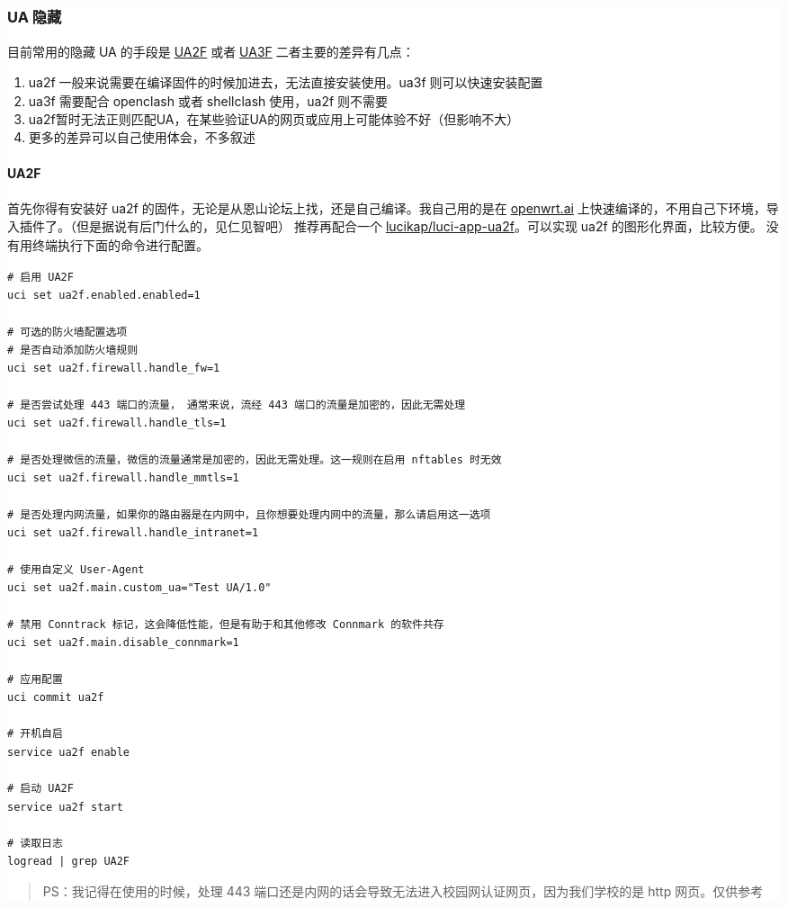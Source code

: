 
### UA 隐藏
目前常用的隐藏 UA 的手段是 [UA2F](https://github.com/Zxilly/UA2F) 或者 [UA3F](https://github.com/SunBK201/UA3F?tab=readme-ov-file)
二者主要的差异有几点：
1. ua2f 一般来说需要在编译固件的时候加进去，无法直接安装使用。ua3f 则可以快速安装配置
2. ua3f 需要配合 openclash 或者 shellclash 使用，ua2f 则不需要
3. ua2f暂时无法正则匹配UA，在某些验证UA的网页或应用上可能体验不好（但影响不大）
4. 更多的差异可以自己使用体会，不多叙述
#### UA2F
首先你得有安装好 ua2f 的固件，无论是从恩山论坛上找，还是自己编译。我自己用的是在 [openwrt.ai](https://openwrt.ai/) 上快速编译的，不用自己下环境，导入插件了。（但是据说有后门什么的，见仁见智吧） 
推荐再配合一个 [lucikap/luci-app-ua2f](https://github.com/lucikap/luci-app-ua2f)。可以实现 ua2f 的图形化界面，比较方便。
没有用终端执行下面的命令进行配置。
```shell
# 启用 UA2F
uci set ua2f.enabled.enabled=1

# 可选的防火墙配置选项
# 是否自动添加防火墙规则
uci set ua2f.firewall.handle_fw=1

# 是否尝试处理 443 端口的流量， 通常来说，流经 443 端口的流量是加密的，因此无需处理
uci set ua2f.firewall.handle_tls=1

# 是否处理微信的流量，微信的流量通常是加密的，因此无需处理。这一规则在启用 nftables 时无效
uci set ua2f.firewall.handle_mmtls=1

# 是否处理内网流量，如果你的路由器是在内网中，且你想要处理内网中的流量，那么请启用这一选项
uci set ua2f.firewall.handle_intranet=1

# 使用自定义 User-Agent
uci set ua2f.main.custom_ua="Test UA/1.0"

# 禁用 Conntrack 标记，这会降低性能，但是有助于和其他修改 Connmark 的软件共存
uci set ua2f.main.disable_connmark=1

# 应用配置
uci commit ua2f

# 开机自启
service ua2f enable

# 启动 UA2F
service ua2f start

# 读取日志
logread | grep UA2F
```
> PS：我记得在使用的时候，处理 443 端口还是内网的话会导致无法进入校园网认证网页，因为我们学校的是 http 网页。仅供参考
